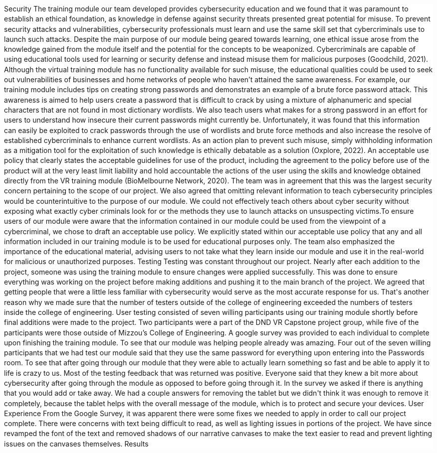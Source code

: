 Security
The training module our team developed provides cybersecurity education and we found that it was paramount to establish an ethical foundation, as knowledge in defense against security threats presented great potential for misuse. To prevent security attacks and vulnerabilities, cybersecurity professionals must learn and use the same skill set that cybercriminals use to launch such attacks. Despite the main purpose of our module being geared towards learning, one ethical issue arose from the knowledge gained from the module itself and the potential for the concepts to be weaponized. Cybercriminals are capable of using educational tools used for learning or security defense and instead misuse them for malicious purposes (Goodchild, 2021). Although the virtual training module has no functionality available for such misuse, the educational qualities could be used to seek out vulnerabilities of businesses and home networks of people who haven’t attained the same awareness. For example, our training module includes tips on creating strong passwords and demonstrates an example of  a brute force password attack. This awareness is aimed to help users create a password that is difficult to crack by using a mixture of alphanumeric and special characters that are not found in most dictionary wordlists. We also teach users what makes for a strong password in an effort for users to understand how insecure their current passwords might currently be. Unfortunately, it was found that this information can easily be exploited to crack passwords through the use of wordlists and brute force methods and also increase the resolve of established cybercriminals to enhance current wordlists. As an action plan to prevent such misuse, simply withholding information as a mitigation tool for the exploitation of such knowledge is ethically debatable as a solution (Oxplore, 2022). An acceptable use policy that clearly states the acceptable guidelines for use of the product, including the agreement to the policy before use of the product will at the very least limit liability and hold accountable the actions of the user using the skills and knowledge obtained directly from the VR training module (BioMelbourne Network, 2020).
The team was in agreement that this was the largest security concern pertaining to the scope of our project. We also agreed that omitting relevant information to teach cybersecurity principles would be counterintuitive to the purpose of our module. We could not effectively teach others about cyber security without exposing what exactly cyber criminals look for or the methods they use to launch attacks on unsuspecting victims.To ensure users of our module were aware that the information contained in our module could be used from the viewpoint of a cybercriminal, we chose to draft an acceptable use policy. We explicitly stated within our acceptable use policy that any and all information included in our training module is to be used for educational purposes only. The team also emphasized the importance of the educational material, advising users to not take what they learn inside our module and use it in the real-world for malicious or unauthorized purposes.
Testing
	Testing was constant throughout our project. Nearly after each addition to the project, someone was using the training module to ensure changes were applied successfully. This was done to ensure everything was working on the project before making additions and pushing it to the main branch of the project. We agreed that getting people that were a little less familiar with cybersecurity would serve as the most accurate response for us. That's another reason why we made sure that the number of testers outside of the college of engineering exceeded the numbers of testers inside the college of engineering. 
User testing consisted of seven willing participants using our training module shortly before final additions were made to the project. Two participants were a part of the DND VR Capstone project group, while five of the participants were those outside of Mizzou’s College of Engineering. A google survey was provided to each individual to complete upon finishing the training module. To see that our module was helping people already was amazing. Four out of the seven willing participants that we had test our module said that they use the same password for everything upon entering into the Passwords room. To see that after going through our module that they were able to actually learn something so fast and be able to apply it to life is crazy to us. 
Most of the testing feedback that was returned was positive. Everyone said that they knew a bit more about cybersecurity after going through the module as opposed to before going through it. In the survey we asked if there is anything that you would add or take away. We had a couple answers for removing the tablet but we didn't think it was enough to remove it completely, because the tablet helps with the overall message of the module, which is to protect and secure your devices.
User Experience
	From the Google Survey, it was apparent there were some fixes we needed to apply in order to call our project complete. There were concerns with text being difficult to read, as well as lighting issues in portions of the project. We have since revamped the font of the text and removed shadows of our narrative canvases to make the text easier to read and prevent lighting issues on the canvases themselves.
Results